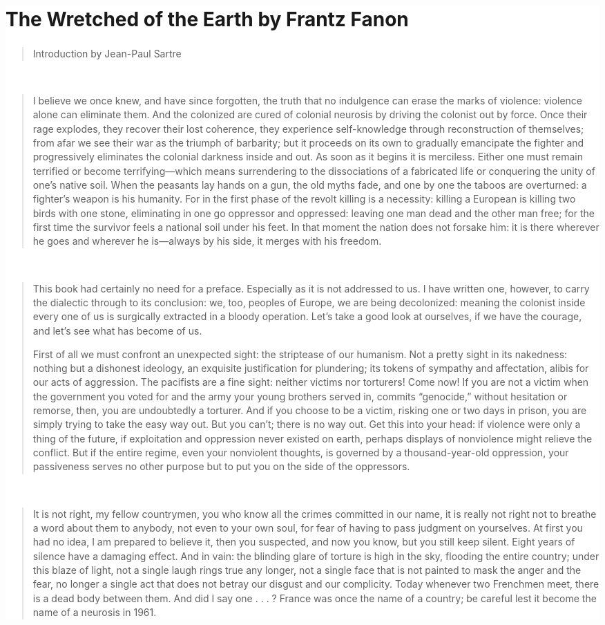 # The Wretched of the Earth by Frantz Fanon #
> Introduction by Jean-Paul Sartre  
>
<br/>

> I believe we once knew, and have since forgotten, the truth that no indulgence can erase the marks of violence: violence alone can eliminate them. And the colonized are cured of colonial neurosis by driving the colonist out by force. Once their rage explodes, they recover their lost coherence, they experience self-knowledge through reconstruction of themselves; from afar we see their war as the triumph of barbarity; but it proceeds on its own to gradually emancipate the fighter and progressively eliminates the colonial darkness inside and out. As soon as it begins it is merciless. Either one must remain terrified or become terrifying—which means surrendering to the dissociations of a fabricated life or conquering the unity of one’s native soil. When the peasants lay hands on a gun, the old myths fade, and one by one the taboos are overturned: a fighter’s weapon is his humanity. For in the first phase of the revolt killing is a necessity: killing a European is killing two birds with one stone, eliminating in one go oppressor and oppressed: leaving one man dead and the other man free; for the first time the survivor feels a national soil under his feet. In that moment the nation does not forsake him: it is there wherever he goes and wherever he is—always by his side, it merges with his freedom.  
>
<br/>

> This book had certainly no need for a preface. Especially as it is not addressed to us. I have written one, however, to carry the dialectic through to its conclusion: we, too, peoples of Europe, we are being decolonized: meaning the colonist inside every one of us is surgically extracted in a bloody operation. Let’s take a good look at ourselves, if we have the courage, and let’s see what has become of us.  
>
> First of all we must confront an unexpected sight: the striptease of our humanism. Not a pretty sight in its nakedness: nothing but a dishonest ideology, an exquisite justification for plundering; its tokens of sympathy and affectation, alibis for our acts of aggression. The pacifists are a fine sight: neither victims nor torturers! Come now! If you are not a victim when the government you voted for and the army your young brothers served in, commits “genocide,” without hesitation or remorse, then, you are undoubtedly a torturer. And if you choose to be a victim, risking one or two days in prison, you are simply trying to take the easy way out. But you can’t; there is no way out. Get this into your head: if violence were only a thing of the future, if exploitation and oppression never existed on earth, perhaps displays of nonviolence might relieve the conflict. But if the entire regime, even your nonviolent thoughts, is governed by a thousand-year-old oppression, your passiveness serves no other purpose but to put you on the side of the oppressors.  
>
<br/>

> It is not right, my fellow countrymen, you who know all the crimes committed in our name, it is really not right not to breathe a word about them to anybody, not even to your own soul, for fear of having to pass judgment on yourselves. At first you had no idea, I am prepared to believe it, then you suspected, and now you know, but you still keep silent. Eight years of silence have a damaging effect. And in vain: the blinding glare of torture is high in the sky, flooding the entire country; under this blaze of light, not a single laugh rings true any longer, not a single face that is not painted to mask the anger and the fear, no longer a single act that does not betray our disgust and our complicity. Today whenever two Frenchmen meet, there is a dead body between them. And did I say one . . . ? France was once the name of a country; be careful lest it become the name of a neurosis in 1961.  
>